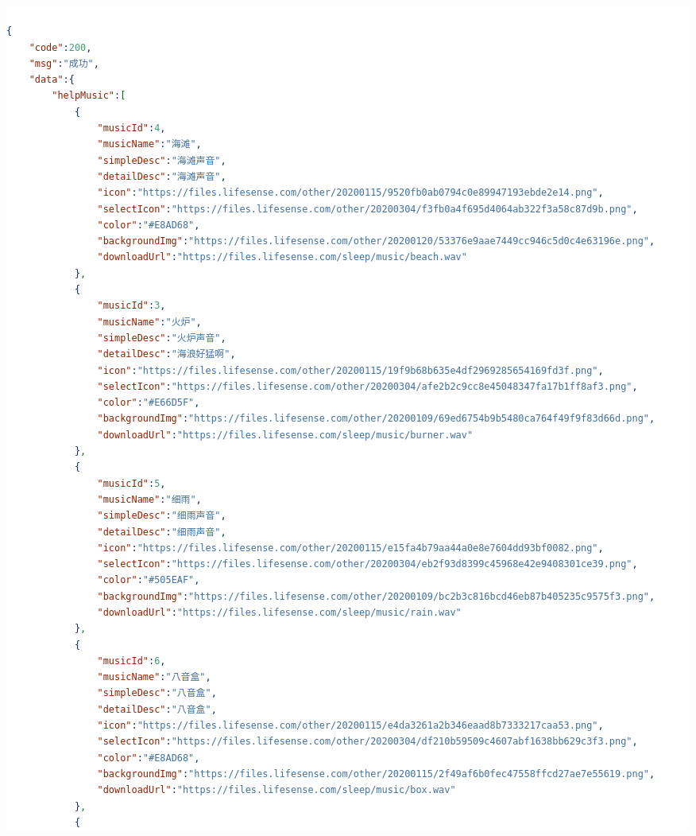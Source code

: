 ```json

{
	"code":200,
	"msg":"成功",
	"data":{
		"helpMusic":[
			{
				"musicId":4,
				"musicName":"海滩",
				"simpleDesc":"海滩声音",
				"detailDesc":"海滩声音",
				"icon":"https://files.lifesense.com/other/20200115/9520fb0ab0794c0e89947193ebde2e14.png",
				"selectIcon":"https://files.lifesense.com/other/20200304/f3fb0a4f695d4064ab322f3a58c87d9b.png",
				"color":"#E8AD68",
				"backgroundImg":"https://files.lifesense.com/other/20200120/53376e9aae7449cc946c5d0c4e63196e.png",
				"downloadUrl":"https://files.lifesense.com/sleep/music/beach.wav"
			},
			{
				"musicId":3,
				"musicName":"火炉",
				"simpleDesc":"火炉声音",
				"detailDesc":"海浪好猛啊",
				"icon":"https://files.lifesense.com/other/20200115/19f9b68b635e4df2969285654169fd3f.png",
				"selectIcon":"https://files.lifesense.com/other/20200304/afe2b2c9cc8e45048347fa17b1ff8af3.png",
				"color":"#E66D5F",
				"backgroundImg":"https://files.lifesense.com/other/20200109/69ed6754b9b5480ca764f49f9f83d66d.png",
				"downloadUrl":"https://files.lifesense.com/sleep/music/burner.wav"
			},
			{
				"musicId":5,
				"musicName":"细雨",
				"simpleDesc":"细雨声音",
				"detailDesc":"细雨声音",
				"icon":"https://files.lifesense.com/other/20200115/e15fa4b79aa44a0e8e7604dd93bf0082.png",
				"selectIcon":"https://files.lifesense.com/other/20200304/eb2f93d8399c45968e42e9408301ce39.png",
				"color":"#505EAF",
				"backgroundImg":"https://files.lifesense.com/other/20200109/bc2b3c816bcd46eb87b405235c9575f3.png",
				"downloadUrl":"https://files.lifesense.com/sleep/music/rain.wav"
			},
			{
				"musicId":6,
				"musicName":"八音盒",
				"simpleDesc":"八音盒",
				"detailDesc":"八音盒",
				"icon":"https://files.lifesense.com/other/20200115/e4da3261a2b346eaad8b7333217caa53.png",
				"selectIcon":"https://files.lifesense.com/other/20200304/df210b59509c4607abf1638bb629c3f3.png",
				"color":"#E8AD68",
				"backgroundImg":"https://files.lifesense.com/other/20200115/2f49af6b0fec47558ffcd27ae7e55619.png",
				"downloadUrl":"https://files.lifesense.com/sleep/music/box.wav"
			},
			{
```